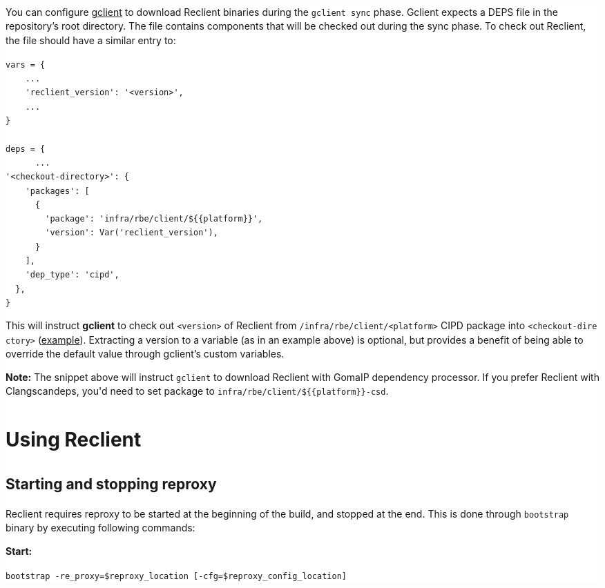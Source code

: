 You can configure
[gclient](https://chromium.googlesource.com/chromium/tools/depot_tools/+/HEAD/README.gclient.md)
to download Reclient binaries during the `gclient sync` phase. Gclient expects a
DEPS file in the repository’s root directory. The file contains components that
will be checked out during the sync phase. To check out Reclient, the file
should have a similar entry to:

```
vars = {
    ...
    'reclient_version': '<version>',
    ...
}

deps = {
      ...
'<checkout-directory>': {
    'packages': [
      {
        'package': 'infra/rbe/client/${{platform}}',
        'version': Var('reclient_version'),
      }
    ],
    'dep_type': 'cipd',
  },
}
```

This will instruct **gclient** to check out `<version>` of Reclient from
`/infra/rbe/client/<platform>` CIPD package into `<checkout-directory>`
([example](https://source.chromium.org/chromium/chromium/src/+/main:DEPS;l=583-590;drc=9362acf277a0dac6295d43e5c592ee8b065c496b)).
Extracting a version to a variable (as in an example above) is optional, but
provides a benefit of being able to override the default value through gclient’s
custom variables.

**Note:** The snippet above will instruct `gclient` to download Reclient with
GomaIP dependency processor. If you prefer Reclient with Clangscandeps, you'd
need to set package to `infra/rbe/client/${{platform}}-csd`.

# Using Reclient

## Starting and stopping reproxy

Reclient requires reproxy to be started at the beginning of the build, and
stopped at the end. This is done through `bootstrap` binary by executing
following commands:

**Start:**

```
bootstrap -re_proxy=$reproxy_location [-cfg=$reproxy_config_location]
```
